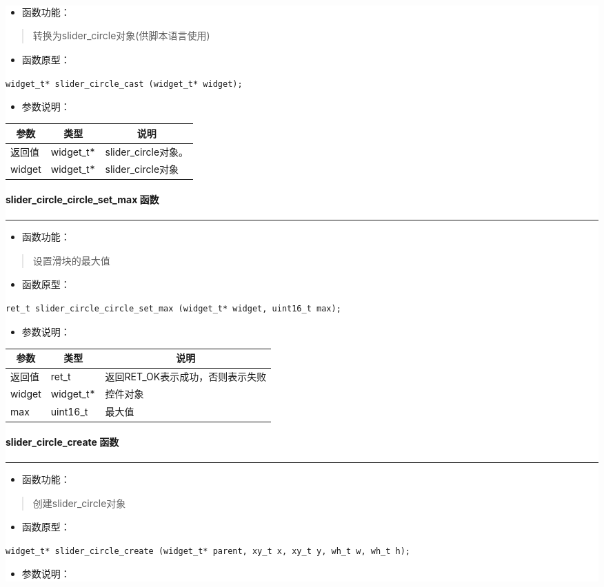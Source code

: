* 函数功能：

> <p id="slider_circle_t_slider_circle_cast"> 转换为slider_circle对象(供脚本语言使用)




* 函数原型：

```
widget_t* slider_circle_cast (widget_t* widget);
```

* 参数说明：

| 参数 | 类型 | 说明 |
| -------- | ----- | --------- |
| 返回值 | widget\_t* | slider\_circle对象。 |
| widget | widget\_t* | slider\_circle对象 |
#### slider\_circle\_circle\_set\_max 函数
-----------------------

* 函数功能：

> <p id="slider_circle_t_slider_circle_circle_set_max"> 设置滑块的最大值




* 函数原型：

```
ret_t slider_circle_circle_set_max (widget_t* widget, uint16_t max);
```

* 参数说明：

| 参数 | 类型 | 说明 |
| -------- | ----- | --------- |
| 返回值 | ret\_t | 返回RET\_OK表示成功，否则表示失败 |
| widget | widget\_t* | 控件对象 |
| max | uint16\_t | 最大值 |
#### slider\_circle\_create 函数
-----------------------

* 函数功能：

> <p id="slider_circle_t_slider_circle_create"> 创建slider_circle对象




* 函数原型：

```
widget_t* slider_circle_create (widget_t* parent, xy_t x, xy_t y, wh_t w, wh_t h);
```

* 参数说明：
